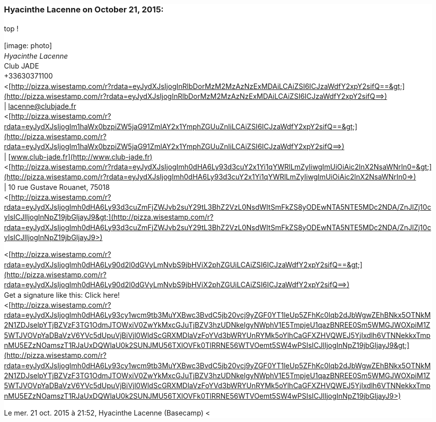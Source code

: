 

### **Hyacinthe Lacenne** on October 21, 2015:



top !  
  
[image: photo]  
*Hyacinthe Lacenne*  
Club JADE  
+33630371100  
&lt;[http://pizza.wisestamp.com/r?rdata=eyJydXJsIjogInRlbDorMzM2MzAzNzExMDAiLCAiZSI6ICJzaWdfY2xpY2sifQ==&gt;](http://pizza.wisestamp.com/r?rdata=eyJydXJsIjogInRlbDorMzM2MzAzNzExMDAiLCAiZSI6ICJzaWdfY2xpY2sifQ==>)  
| [lacenne@clubjade.fr](mailto:lacenne@clubjade.fr)  
&lt;[http://pizza.wisestamp.com/r?rdata=eyJydXJsIjogIm1haWx0bzpiZW5jaG91ZmlAY2x1YmphZGUuZnIiLCAiZSI6ICJzaWdfY2xpY2sifQ==&gt;](http://pizza.wisestamp.com/r?rdata=eyJydXJsIjogIm1haWx0bzpiZW5jaG91ZmlAY2x1YmphZGUuZnIiLCAiZSI6ICJzaWdfY2xpY2sifQ==>)  
| [www.club-jade.fr](http://www.club-jade.fr)  
&lt;[http://pizza.wisestamp.com/r?rdata=eyJydXJsIjogImh0dHA6Ly93d3cuY2x1Yi1qYWRlLmZyIiwgImUiOiAic2lnX2NsaWNrIn0=&gt;](http://pizza.wisestamp.com/r?rdata=eyJydXJsIjogImh0dHA6Ly93d3cuY2x1Yi1qYWRlLmZyIiwgImUiOiAic2lnX2NsaWNrIn0=>)  
| 10 rue Gustave Rouanet, 75018  
&lt;[http://pizza.wisestamp.com/r?rdata=eyJydXJsIjogImh0dHA6Ly93d3cuZmFjZWJvb2suY29tL3BhZ2VzL0NsdWItSmFkZS8yODEwNTA5NTE5MDc2NDA/ZnJlZj10cyIsICJlIjogInNpZ19jbGljayJ9&gt;](http://pizza.wisestamp.com/r?rdata=eyJydXJsIjogImh0dHA6Ly93d3cuZmFjZWJvb2suY29tL3BhZ2VzL0NsdWItSmFkZS8yODEwNTA5NTE5MDc2NDA/ZnJlZj10cyIsICJlIjogInNpZ19jbGljayJ9>)  
  
&lt;[http://pizza.wisestamp.com/r?rdata=eyJydXJsIjogImh0dHA6Ly90d2l0dGVyLmNvbS9jbHViX2phZGUiLCAiZSI6ICJzaWdfY2xpY2sifQ==&gt;](http://pizza.wisestamp.com/r?rdata=eyJydXJsIjogImh0dHA6Ly90d2l0dGVyLmNvbS9jbHViX2phZGUiLCAiZSI6ICJzaWdfY2xpY2sifQ==>)  
Get a signature like this: Click here!  
&lt;[http://pizza.wisestamp.com/r?rdata=eyJydXJsIjogImh0dHA6Ly93cy1wcm9tb3MuYXBwc3BvdC5jb20vcj9yZGF0YT1leUp5ZFhKc0lqb2dJbWgwZEhBNkx5OTNkM2N1ZDJselpYTjBZVzF3TG1OdmJTOWxiV0ZwYkMxcGJuTjBZV3hzUDNkelgyNWphV1E5TmpjeU1qazBNREE0Sm5WMGJWOXpiM1Z5WTJVOVpYaDBaVzV6YVc5dUpuVjBiVjl0WldScGRXMDlaVzFoYVd3bWRYUnRYMk5oYlhCaGFXZHVQWEJ5YjIxdlh6VTNNekkxTmpnMU5EZzNOamszT1RJaUxDQWlaU0k2SUNJMU56TXlOVFk0TlRRNE56WTVOemt5SW4wPSIsICJlIjogInNpZ19jbGljayJ9&gt;](http://pizza.wisestamp.com/r?rdata=eyJydXJsIjogImh0dHA6Ly93cy1wcm9tb3MuYXBwc3BvdC5jb20vcj9yZGF0YT1leUp5ZFhKc0lqb2dJbWgwZEhBNkx5OTNkM2N1ZDJselpYTjBZVzF3TG1OdmJTOWxiV0ZwYkMxcGJuTjBZV3hzUDNkelgyNWphV1E5TmpjeU1qazBNREE0Sm5WMGJWOXpiM1Z5WTJVOVpYaDBaVzV6YVc5dUpuVjBiVjl0WldScGRXMDlaVzFoYVd3bWRYUnRYMk5oYlhCaGFXZHVQWEJ5YjIxdlh6VTNNekkxTmpnMU5EZzNOamszT1RJaUxDQWlaU0k2SUNJMU56TXlOVFk0TlRRNE56WTVOemt5SW4wPSIsICJlIjogInNpZ19jbGljayJ9>)  
  
Le mer. 21 oct. 2015 à 21:52, Hyacinthe Lacenne (Basecamp) &lt;



